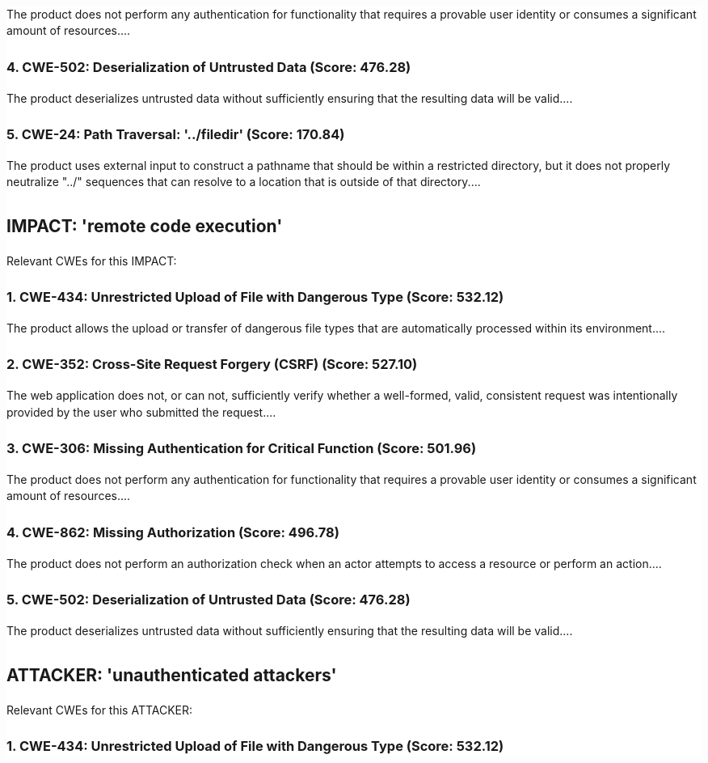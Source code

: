 The product does not perform any authentication for functionality that requires a provable user identity or consumes a significant amount of resources....

### 4. CWE-502: Deserialization of Untrusted Data (Score: 476.28)

The product deserializes untrusted data without sufficiently ensuring that the resulting data will be valid....

### 5. CWE-24: Path Traversal: '../filedir' (Score: 170.84)

The product uses external input to construct a pathname that should be within a restricted directory, but it does not properly neutralize "../" sequences that can resolve to a location that is outside of that directory....

## IMPACT: 'remote code execution'

Relevant CWEs for this IMPACT:

### 1. CWE-434: Unrestricted Upload of File with Dangerous Type (Score: 532.12)

The product allows the upload or transfer of dangerous file types that are automatically processed within its environment....

### 2. CWE-352: Cross-Site Request Forgery (CSRF) (Score: 527.10)

The web application does not, or can not, sufficiently verify whether a well-formed, valid, consistent request was intentionally provided by the user who submitted the request....

### 3. CWE-306: Missing Authentication for Critical Function (Score: 501.96)

The product does not perform any authentication for functionality that requires a provable user identity or consumes a significant amount of resources....

### 4. CWE-862: Missing Authorization (Score: 496.78)

The product does not perform an authorization check when an actor attempts to access a resource or perform an action....

### 5. CWE-502: Deserialization of Untrusted Data (Score: 476.28)

The product deserializes untrusted data without sufficiently ensuring that the resulting data will be valid....

## ATTACKER: 'unauthenticated attackers'

Relevant CWEs for this ATTACKER:

### 1. CWE-434: Unrestricted Upload of File with Dangerous Type (Score: 532.12)
